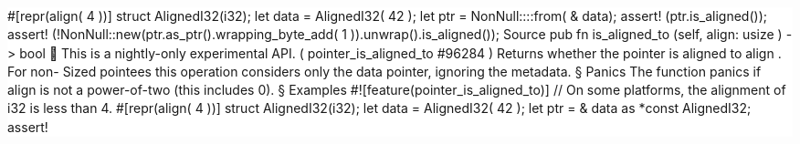 #[repr(align(
4
))]
struct
AlignedI32(i32);
let
data = AlignedI32(
42
);
let
ptr = NonNull::<AlignedI32>::from(
&
data);
assert!
(ptr.is_aligned());
assert!
(!NonNull::new(ptr.as_ptr().wrapping_byte_add(
1
)).unwrap().is_aligned());
Source
pub fn
is_aligned_to
(self, align:
usize
) ->
bool
🔬
This is a nightly-only experimental API. (
pointer_is_aligned_to
#96284
)
Returns whether the pointer is aligned to
align
.
For non-
Sized
pointees this operation considers only the data pointer,
ignoring the metadata.
§
Panics
The function panics if
align
is not a power-of-two (this includes 0).
§
Examples
#![feature(pointer_is_aligned_to)]
// On some platforms, the alignment of i32 is less than 4.
#[repr(align(
4
))]
struct
AlignedI32(i32);
let
data = AlignedI32(
42
);
let
ptr =
&
data
as
*const
AlignedI32;
assert!
